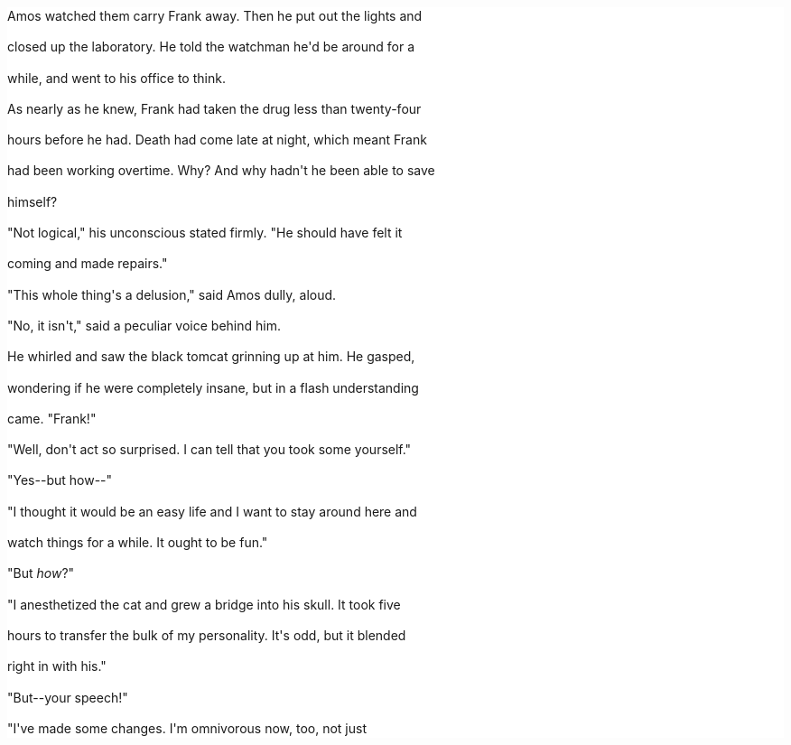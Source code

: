 

Amos watched them carry Frank away. Then he put out the lights and

closed up the laboratory. He told the watchman he'd be around for a

while, and went to his office to think.



As nearly as he knew, Frank had taken the drug less than twenty-four

hours before he had. Death had come late at night, which meant Frank

had been working overtime. Why? And why hadn't he been able to save

himself?



"Not logical," his unconscious stated firmly. "He should have felt it

coming and made repairs."



"This whole thing's a delusion," said Amos dully, aloud.



"No, it isn't," said a peculiar voice behind him.



He whirled and saw the black tomcat grinning up at him. He gasped,

wondering if he were completely insane, but in a flash understanding

came. "Frank!"



"Well, don't act so surprised. I can tell that you took some yourself."



"Yes--but how--"



"I thought it would be an easy life and I want to stay around here and

watch things for a while. It ought to be fun."



"But _how_?"



"I anesthetized the cat and grew a bridge into his skull. It took five

hours to transfer the bulk of my personality. It's odd, but it blended

right in with his."



"But--your speech!"



"I've made some changes. I'm omnivorous now, too, not just
